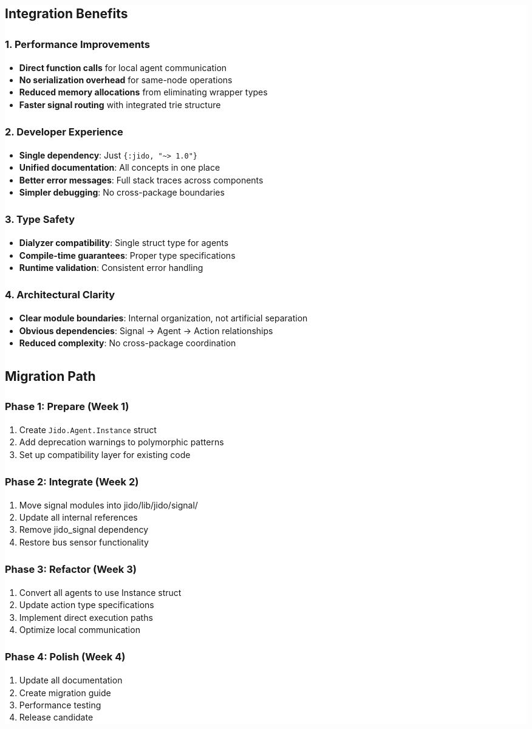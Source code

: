 ## Integration Benefits

### 1. Performance Improvements

- **Direct function calls** for local agent communication
- **No serialization overhead** for same-node operations
- **Reduced memory allocations** from eliminating wrapper types
- **Faster signal routing** with integrated trie structure

### 2. Developer Experience

- **Single dependency**: Just `{:jido, "~> 1.0"}`
- **Unified documentation**: All concepts in one place
- **Better error messages**: Full stack traces across components
- **Simpler debugging**: No cross-package boundaries

### 3. Type Safety

- **Dialyzer compatibility**: Single struct type for agents
- **Compile-time guarantees**: Proper type specifications
- **Runtime validation**: Consistent error handling

### 4. Architectural Clarity

- **Clear module boundaries**: Internal organization, not artificial separation
- **Obvious dependencies**: Signal → Agent → Action relationships
- **Reduced complexity**: No cross-package coordination

## Migration Path

### Phase 1: Prepare (Week 1)
1. Create `Jido.Agent.Instance` struct
2. Add deprecation warnings to polymorphic patterns
3. Set up compatibility layer for existing code

### Phase 2: Integrate (Week 2)
1. Move signal modules into jido/lib/jido/signal/
2. Update all internal references
3. Remove jido_signal dependency
4. Restore bus sensor functionality

### Phase 3: Refactor (Week 3)
1. Convert all agents to use Instance struct
2. Update action type specifications
3. Implement direct execution paths
4. Optimize local communication

### Phase 4: Polish (Week 4)
1. Update all documentation
2. Create migration guide
3. Performance testing
4. Release candidate
